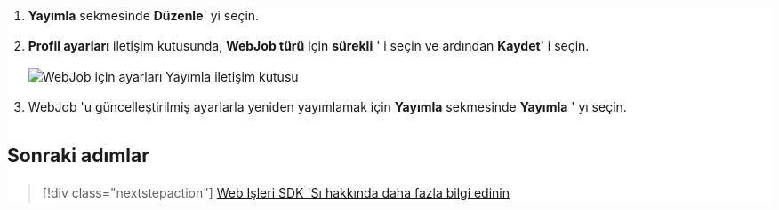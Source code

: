1. **Yayımla** sekmesinde **Düzenle**' yi seçin. 

1. **Profil ayarları** iletişim kutusunda, **WebJob türü** için **sürekli** ' i seçin ve ardından **Kaydet**' i seçin.

    ![WebJob için ayarları Yayımla iletişim kutusu](./media/webjobs-dotnet-deploy-vs/publish-settings.png)

1. WebJob 'u güncelleştirilmiş ayarlarla yeniden yayımlamak için **Yayımla** sekmesinde **Yayımla** ' yı seçin.

## <a name="next-steps"></a>Sonraki adımlar

> [!div class="nextstepaction"]
> [Web Işleri SDK 'Sı hakkında daha fazla bilgi edinin](webjobs-sdk-how-to.md)